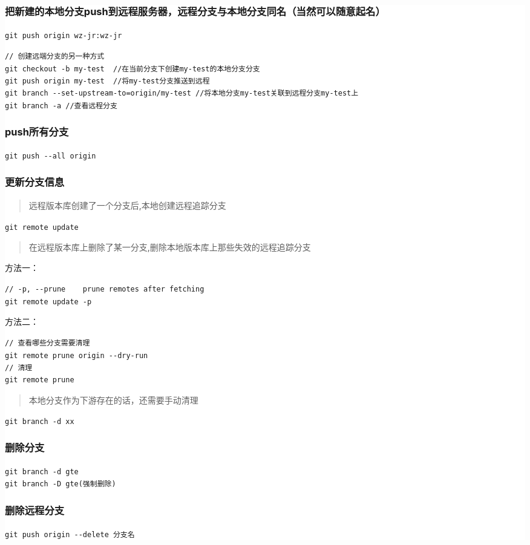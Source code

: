 ### 把新建的本地分支push到远程服务器，远程分支与本地分支同名（当然可以随意起名）
```
git push origin wz-jr:wz-jr
```
```
// 创建远端分支的另一种方式
git checkout -b my-test  //在当前分支下创建my-test的本地分支分支
git push origin my-test  //将my-test分支推送到远程
git branch --set-upstream-to=origin/my-test //将本地分支my-test关联到远程分支my-test上   
git branch -a //查看远程分支 
```

### push所有分支
```
git push --all origin
```

### 更新分支信息

> 远程版本库创建了一个分支后,本地创建远程追踪分支

```
git remote update
```

> 在远程版本库上删除了某一分支,删除本地版本库上那些失效的远程追踪分支

方法一：
```
// -p, --prune    prune remotes after fetching
git remote update -p
```

方法二：
```
// 查看哪些分支需要清理
git remote prune origin --dry-run
// 清理
git remote prune
```

> 本地分支作为下游存在的话，还需要手动清理

```
git branch -d xx
```

### 删除分支
```
git branch -d gte
git branch -D gte(强制删除)
```

### 删除远程分支
```
git push origin --delete 分支名
```
